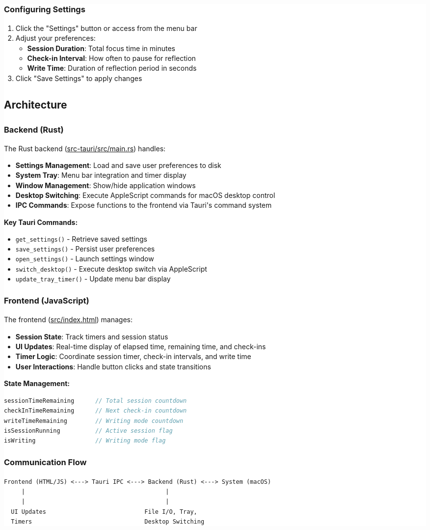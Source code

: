 ### Configuring Settings

1. Click the "Settings" button or access from the menu bar
2. Adjust your preferences:
   - **Session Duration**: Total focus time in minutes
   - **Check-in Interval**: How often to pause for reflection
   - **Write Time**: Duration of reflection period in seconds
3. Click "Save Settings" to apply changes

## Architecture

### Backend (Rust)

The Rust backend ([src-tauri/src/main.rs](src-tauri/src/main.rs)) handles:

- **Settings Management**: Load and save user preferences to disk
- **System Tray**: Menu bar integration and timer display
- **Window Management**: Show/hide application windows
- **Desktop Switching**: Execute AppleScript commands for macOS desktop control
- **IPC Commands**: Expose functions to the frontend via Tauri's command system

**Key Tauri Commands:**
- `get_settings()` - Retrieve saved settings
- `save_settings()` - Persist user preferences
- `open_settings()` - Launch settings window
- `switch_desktop()` - Execute desktop switch via AppleScript
- `update_tray_timer()` - Update menu bar display

### Frontend (JavaScript)

The frontend ([src/index.html](src/index.html)) manages:

- **Session State**: Track timers and session status
- **UI Updates**: Real-time display of elapsed time, remaining time, and check-ins
- **Timer Logic**: Coordinate session timer, check-in intervals, and write time
- **User Interactions**: Handle button clicks and state transitions

**State Management:**
```javascript
sessionTimeRemaining      // Total session countdown
checkInTimeRemaining      // Next check-in countdown
writeTimeRemaining        // Writing mode countdown
isSessionRunning          // Active session flag
isWriting                 // Writing mode flag
```

### Communication Flow

```
Frontend (HTML/JS) <---> Tauri IPC <---> Backend (Rust) <---> System (macOS)
     |                                        |
     |                                        |
  UI Updates                            File I/O, Tray,
  Timers                                Desktop Switching
```
